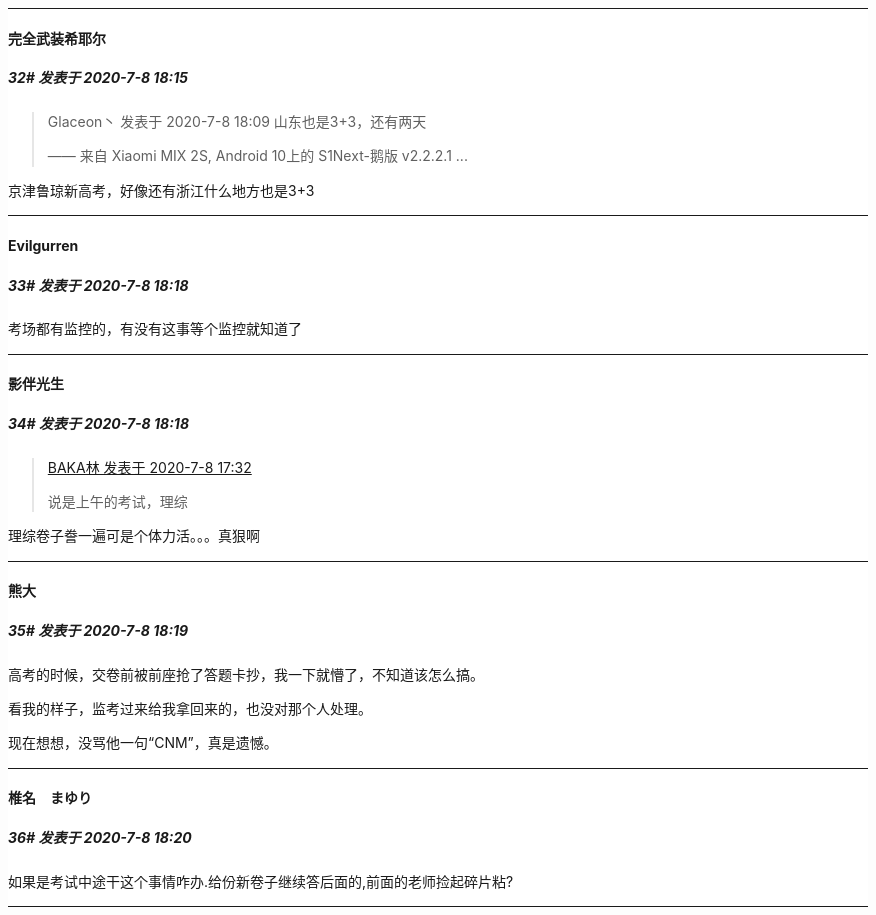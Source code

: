 
-----

####  完全武装希耶尔  
##### 32#       发表于 2020-7-8 18:15


<blockquote>Glaceon丶 发表于 2020-7-8 18:09
山东也是3+3，还有两天


—— 来自 Xiaomi MIX 2S, Android 10上的 S1Next-鹅版 v2.2.2.1 ...</blockquote>
京津鲁琼新高考，好像还有浙江什么地方也是3+3


-----

####  Evilgurren  
##### 33#       发表于 2020-7-8 18:18


考场都有监控的，有没有这事等个监控就知道了


-----

####  影伴光生  
##### 34#       发表于 2020-7-8 18:18


<blockquote><a href="httphttps://bbs.saraba1st.com/2b/forum.php?mod=redirect&amp;goto=findpost&amp;pid=48118534&amp;ptid=1946616" target="_blank">BAKA林 发表于 2020-7-8 17:32</a>

说是上午的考试，理综</blockquote>
理综卷子誊一遍可是个体力活。。。真狠啊


-----

####  熊大  
##### 35#       发表于 2020-7-8 18:19


高考的时候，交卷前被前座抢了答题卡抄，我一下就懵了，不知道该怎么搞。

看我的样子，监考过来给我拿回来的，也没对那个人处理。

现在想想，没骂他一句“CNM”，真是遗憾。


-----

####  椎名　まゆり  
##### 36#       发表于 2020-7-8 18:20


如果是考试中途干这个事情咋办.给份新卷子继续答后面的,前面的老师捡起碎片粘?


-----

